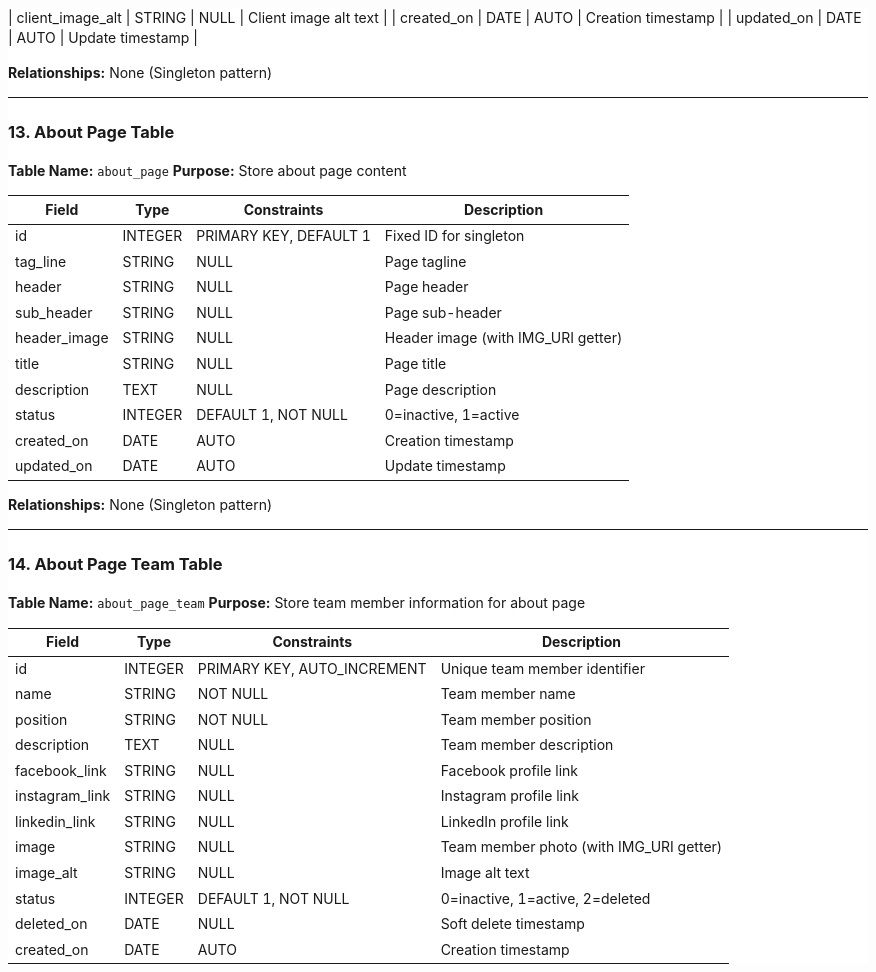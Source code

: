 | client_image_alt | STRING | NULL | Client image alt text |
| created_on | DATE | AUTO | Creation timestamp |
| updated_on | DATE | AUTO | Update timestamp |

**Relationships:** None (Singleton pattern)

---

### 13. About Page Table
**Table Name:** `about_page`
**Purpose:** Store about page content

| Field | Type | Constraints | Description |
|-------|------|-------------|-------------|
| id | INTEGER | PRIMARY KEY, DEFAULT 1 | Fixed ID for singleton |
| tag_line | STRING | NULL | Page tagline |
| header | STRING | NULL | Page header |
| sub_header | STRING | NULL | Page sub-header |
| header_image | STRING | NULL | Header image (with IMG_URI getter) |
| title | STRING | NULL | Page title |
| description | TEXT | NULL | Page description |
| status | INTEGER | DEFAULT 1, NOT NULL | 0=inactive, 1=active |
| created_on | DATE | AUTO | Creation timestamp |
| updated_on | DATE | AUTO | Update timestamp |

**Relationships:** None (Singleton pattern)

---

### 14. About Page Team Table
**Table Name:** `about_page_team`
**Purpose:** Store team member information for about page

| Field | Type | Constraints | Description |
|-------|------|-------------|-------------|
| id | INTEGER | PRIMARY KEY, AUTO_INCREMENT | Unique team member identifier |
| name | STRING | NOT NULL | Team member name |
| position | STRING | NOT NULL | Team member position |
| description | TEXT | NULL | Team member description |
| facebook_link | STRING | NULL | Facebook profile link |
| instagram_link | STRING | NULL | Instagram profile link |
| linkedin_link | STRING | NULL | LinkedIn profile link |
| image | STRING | NULL | Team member photo (with IMG_URI getter) |
| image_alt | STRING | NULL | Image alt text |
| status | INTEGER | DEFAULT 1, NOT NULL | 0=inactive, 1=active, 2=deleted |
| deleted_on | DATE | NULL | Soft delete timestamp |
| created_on | DATE | AUTO | Creation timestamp |